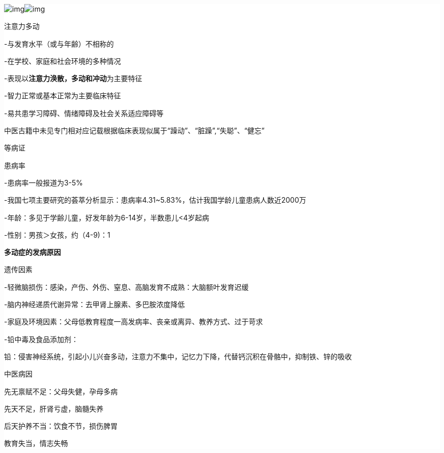  

![img](https://mewtiger-1311904225.cos.ap-nanjing.myqcloud.com/post/clip_image028.jpg)![img](https://mewtiger-1311904225.cos.ap-nanjing.myqcloud.com/post/clip_image030.jpg)

 

注意力多动

 

-与发育水平（或与年齢）不相称的

-在学校、家庭和社会环境的多种情况

-表现以**注意力涣散，多动和冲动**为主要特征

-智力正常或基本正常为主要临床特征

-易共患学习障碍、情绪障碍及社会关系适应障碍等

 

 

中医古籍中未见专门相对应记载根据临床表现似属于“躁动”、“脏躁”,“失聪”、“健忘”

等病证

 

 

患病率

-患病率一般报道为3-5%

-我国七项主要研究的荟萃分析显示：患病率4.31~5.83%，估计我国学龄儿童患病人数近2000万

-年龄：多见于学齢儿童，好发年龄为6-14岁，半数患儿<4岁起病

-性别：男孩＞女孩，约（4-9)：1

 

**多动症的发病原因**

 

遗传因素

-轻微脑损伤：感染，产伤、外伤、窒息、高脑发育不成熟：大脑额叶发育迟缓

-脑内神经递质代谢异常：去甲肾上腺素、多巴胺浓度降低

-家庭及环境因素：父母低教育程度一高发病率、丧亲或离异、教养方式、过于苛求

-铅中毒及食品添加剂：

铅：侵害神经系统，引起小儿兴奋多动，注意力不集中，记忆力下降，代替钙沉积在骨骼中，抑制铁、锌的吸收

 

中医病因

先无禀赋不足：父母失健，孕母多病

先天不足，肝肾亏虚，脑髓失养

后天护养不当：饮食不节，损伤脾胃

教育失当，情志失畅
